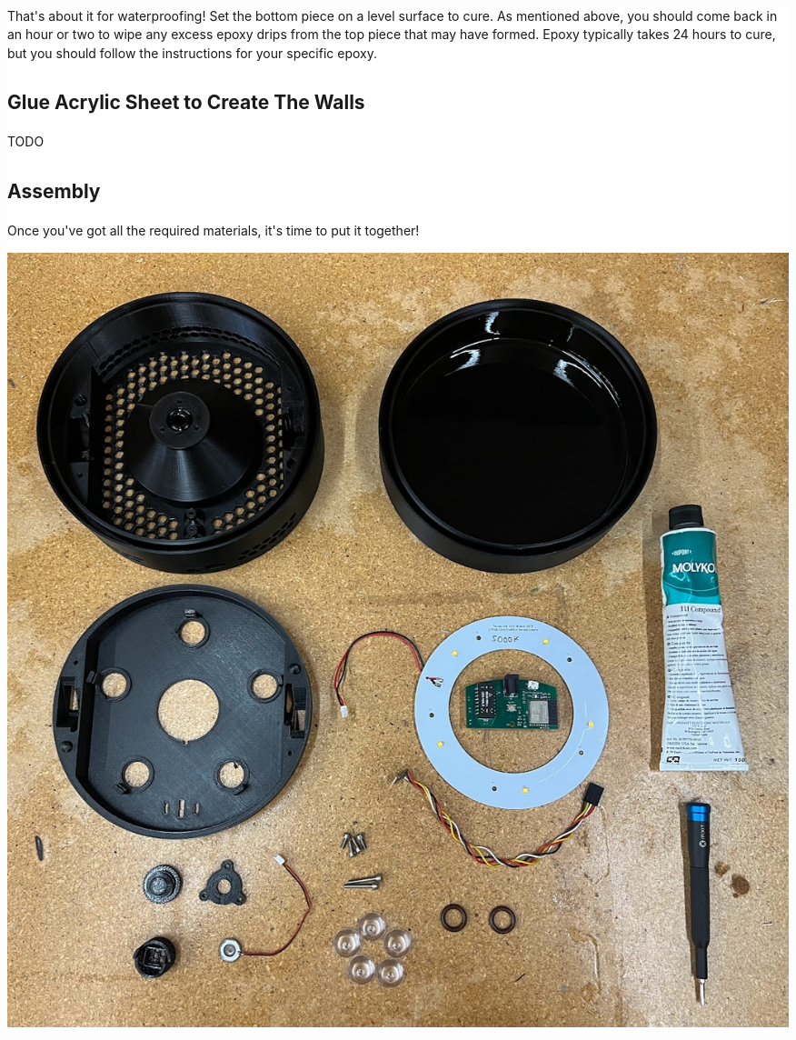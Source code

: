 That's about it for waterproofing! Set the bottom piece on a level surface to cure. As mentioned above, you should come back in an hour or two to wipe any excess epoxy drips from the top piece that may have formed. Epoxy typically takes 24 hours to cure, but you should follow the instructions for your specific epoxy.

## Glue Acrylic Sheet to Create The Walls

TODO

## Assembly

Once you've got all the required materials, it's time to put it together!

![all_parts](all_parts.jpg)
